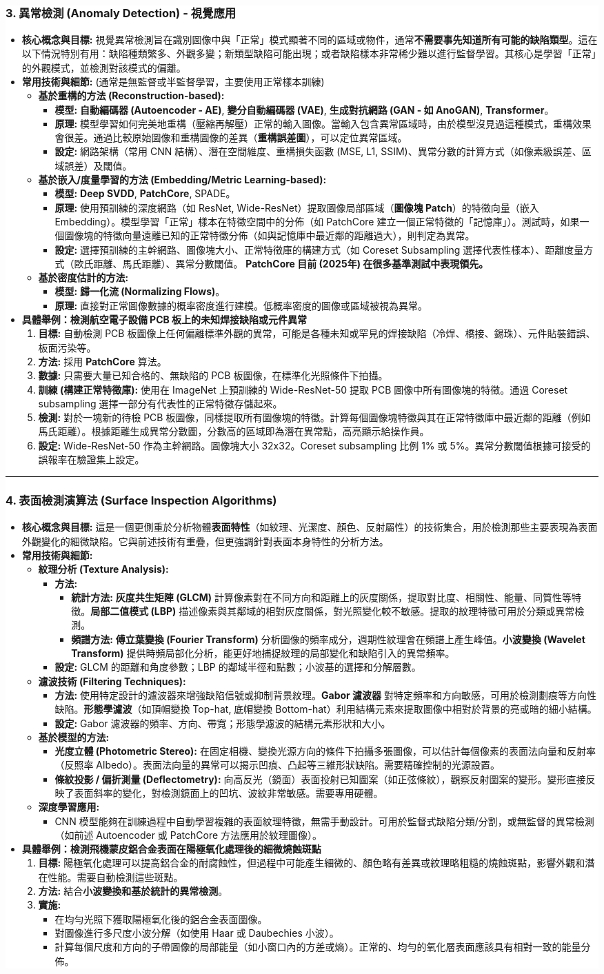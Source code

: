 
### 3. 異常檢測 (Anomaly Detection) - 視覺應用

- **核心概念與目標:** 視覺異常檢測旨在識別圖像中與「正常」模式顯著不同的區域或物件，通常**不需要事先知道所有可能的缺陷類型**。這在以下情況特別有用：缺陷種類繁多、外觀多變；新類型缺陷可能出現；或者缺陷樣本非常稀少難以進行監督學習。其核心是學習「正常」的外觀模式，並檢測對該模式的偏離。
- **常用技術與細節:** (通常是無監督或半監督學習，主要使用正常樣本訓練)
    - **基於重構的方法 (Reconstruction-based):**
        - **模型:** **自動編碼器 (Autoencoder - AE)**, **變分自動編碼器 (VAE)**, **生成對抗網路 (GAN - 如 AnoGAN)**, **Transformer**。
        - **原理:** 模型學習如何完美地重構（壓縮再解壓）正常的輸入圖像。當輸入包含異常區域時，由於模型沒見過這種模式，重構效果會很差。通過比較原始圖像和重構圖像的差異（**重構誤差圖**），可以定位異常區域。
        - **設定:** 網路架構（常用 CNN 結構）、潛在空間維度、重構損失函數 (MSE, L1, SSIM)、異常分數的計算方式（如像素級誤差、區域誤差）及閾值。
    - **基於嵌入/度量學習的方法 (Embedding/Metric Learning-based):**
        - **模型:** **Deep SVDD**, **PatchCore**, SPADE。
        - **原理:** 使用預訓練的深度網路（如 ResNet, Wide-ResNet）提取圖像局部區域（**圖像塊 Patch**）的特徵向量（嵌入 Embedding）。模型學習「正常」樣本在特徵空間中的分佈（如 PatchCore 建立一個正常特徵的「記憶庫」）。測試時，如果一個圖像塊的特徵向量遠離已知的正常特徵分佈（如與記憶庫中最近鄰的距離過大），則判定為異常。
        - **設定:** 選擇預訓練的主幹網路、圖像塊大小、正常特徵庫的構建方式（如 Coreset Subsampling 選擇代表性樣本）、距離度量方式（歐氏距離、馬氏距離）、異常分數閾值。 **PatchCore 目前 (2025年) 在很多基準測試中表現領先。**
    - **基於密度估計的方法:**
        - **模型:** **歸一化流 (Normalizing Flows)**。
        - **原理:** 直接對正常圖像數據的概率密度進行建模。低概率密度的圖像或區域被視為異常。
- **具體舉例：檢測航空電子設備 PCB 板上的未知焊接缺陷或元件異常**
    1. **目標:** 自動檢測 PCB 板圖像上任何偏離標準外觀的異常，可能是各種未知或罕見的焊接缺陷（冷焊、橋接、錫珠）、元件貼裝錯誤、板面污染等。
    2. **方法:** 採用 **PatchCore** 算法。
    3. **數據:** 只需要大量已知合格的、無缺陷的 PCB 板圖像，在標準化光照條件下拍攝。
    4. **訓練 (構建正常特徵庫):** 使用在 ImageNet 上預訓練的 Wide-ResNet-50 提取 PCB 圖像中所有圖像塊的特徵。通過 Coreset subsampling 選擇一部分有代表性的正常特徵存儲起來。
    5. **檢測:** 對於一塊新的待檢 PCB 板圖像，同樣提取所有圖像塊的特徵。計算每個圖像塊特徵與其在正常特徵庫中最近鄰的距離（例如馬氏距離）。根據距離生成異常分數圖，分數高的區域即為潛在異常點，高亮顯示給操作員。
    6. **設定:** Wide-ResNet-50 作為主幹網路。圖像塊大小 32x32。Coreset subsampling 比例 1% 或 5%。異常分數閾值根據可接受的誤報率在驗證集上設定。

---

### 4. 表面檢測演算法 (Surface Inspection Algorithms)

- **核心概念與目標:** 這是一個更側重於分析物體**表面特性**（如紋理、光潔度、顏色、反射屬性）的技術集合，用於檢測那些主要表現為表面外觀變化的細微缺陷。它與前述技術有重疊，但更強調針對表面本身特性的分析方法。
- **常用技術與細節:**
    - **紋理分析 (Texture Analysis):**
        - **方法:**
            - **統計方法:** **灰度共生矩陣 (GLCM)** 計算像素對在不同方向和距離上的灰度關係，提取對比度、相關性、能量、同質性等特徵。**局部二值模式 (LBP)** 描述像素與其鄰域的相對灰度關係，對光照變化較不敏感。提取的紋理特徵可用於分類或異常檢測。
            - **頻譜方法:** **傅立葉變換 (Fourier Transform)** 分析圖像的頻率成分，週期性紋理會在頻譜上產生峰值。**小波變換 (Wavelet Transform)** 提供時頻局部化分析，能更好地捕捉紋理的局部變化和缺陷引入的異常頻率。
        - **設定:** GLCM 的距離和角度參數；LBP 的鄰域半徑和點數；小波基的選擇和分解層數。
    - **濾波技術 (Filtering Techniques):**
        - **方法:** 使用特定設計的濾波器來增強缺陷信號或抑制背景紋理。**Gabor 濾波器** 對特定頻率和方向敏感，可用於檢測劃痕等方向性缺陷。**形態學濾波**（如頂帽變換 Top-hat, 底帽變換 Bottom-hat）利用結構元素來提取圖像中相對於背景的亮或暗的細小結構。
        - **設定:** Gabor 濾波器的頻率、方向、帶寬；形態學濾波的結構元素形狀和大小。
    - **基於模型的方法:**
        - **光度立體 (Photometric Stereo):** 在固定相機、變換光源方向的條件下拍攝多張圖像，可以估計每個像素的表面法向量和反射率（反照率 Albedo）。表面法向量的異常可以揭示凹痕、凸起等三維形狀缺陷。需要精確控制的光源設置。
        - **條紋投影 / 偏折測量 (Deflectometry):** 向高反光（鏡面）表面投射已知圖案（如正弦條紋），觀察反射圖案的變形。變形直接反映了表面斜率的變化，對檢測鏡面上的凹坑、波紋非常敏感。需要專用硬體。
    - **深度學習應用:**
        - CNN 模型能夠在訓練過程中自動學習複雜的表面紋理特徵，無需手動設計。可用於監督式缺陷分類/分割，或無監督的異常檢測（如前述 Autoencoder 或 PatchCore 方法應用於紋理圖像）。
- **具體舉例：檢測飛機蒙皮鋁合金表面在陽極氧化處理後的細微燒蝕斑點**
    1. **目標:** 陽極氧化處理可以提高鋁合金的耐腐蝕性，但過程中可能產生細微的、顏色略有差異或紋理略粗糙的燒蝕斑點，影響外觀和潛在性能。需要自動檢測這些斑點。
    2. **方法:** 結合**小波變換和基於統計的異常檢測**。
    3. **實施:**
        - 在均勻光照下獲取陽極氧化後的鋁合金表面圖像。
        - 對圖像進行多尺度小波分解（如使用 Haar 或 Daubechies 小波）。
        - 計算每個尺度和方向的子帶圖像的局部能量（如小窗口內的方差或熵）。正常的、均勻的氧化層表面應該具有相對一致的能量分佈。